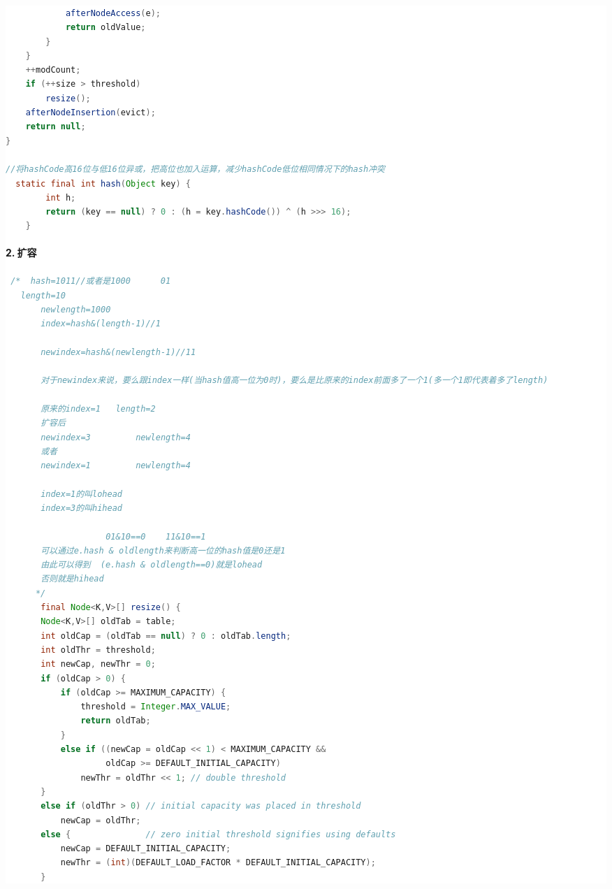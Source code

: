 ```java
            afterNodeAccess(e);
            return oldValue;
        }
    }
    ++modCount;
    if (++size > threshold)
        resize();
    afterNodeInsertion(evict);
    return null;
}

//将hashCode高16位与低16位异或，把高位也加入运算，减少hashCode低位相同情况下的hash冲突
  static final int hash(Object key) {
        int h;
        return (key == null) ? 0 : (h = key.hashCode()) ^ (h >>> 16);
    }
```

#### 2. 扩容

```java
 /*  hash=1011//或者是1000      01
   length=10
       newlength=1000
       index=hash&(length-1)//1
       
       newindex=hash&(newlength-1)//11
       
       对于newindex来说，要么跟index一样(当hash值高一位为0时)，要么是比原来的index前面多了一个1(多一个1即代表着多了length)
       
       原来的index=1   length=2
       扩容后
       newindex=3         newlength=4   
       或者
       newindex=1         newlength=4
       
       index=1的叫lohead
       index=3的叫hihead
       
                    01&10==0    11&10==1      
       可以通过e.hash & oldlength来判断高一位的hash值是0还是1
       由此可以得到  (e.hash & oldlength==0)就是lohead  
       否则就是hihead
      */ 
       final Node<K,V>[] resize() {
       Node<K,V>[] oldTab = table;
       int oldCap = (oldTab == null) ? 0 : oldTab.length;
       int oldThr = threshold;
       int newCap, newThr = 0;
       if (oldCap > 0) {
           if (oldCap >= MAXIMUM_CAPACITY) {
               threshold = Integer.MAX_VALUE;
               return oldTab;
           }
           else if ((newCap = oldCap << 1) < MAXIMUM_CAPACITY &&
                    oldCap >= DEFAULT_INITIAL_CAPACITY)
               newThr = oldThr << 1; // double threshold
       }
       else if (oldThr > 0) // initial capacity was placed in threshold
           newCap = oldThr;
       else {               // zero initial threshold signifies using defaults
           newCap = DEFAULT_INITIAL_CAPACITY;
           newThr = (int)(DEFAULT_LOAD_FACTOR * DEFAULT_INITIAL_CAPACITY);
       }
```